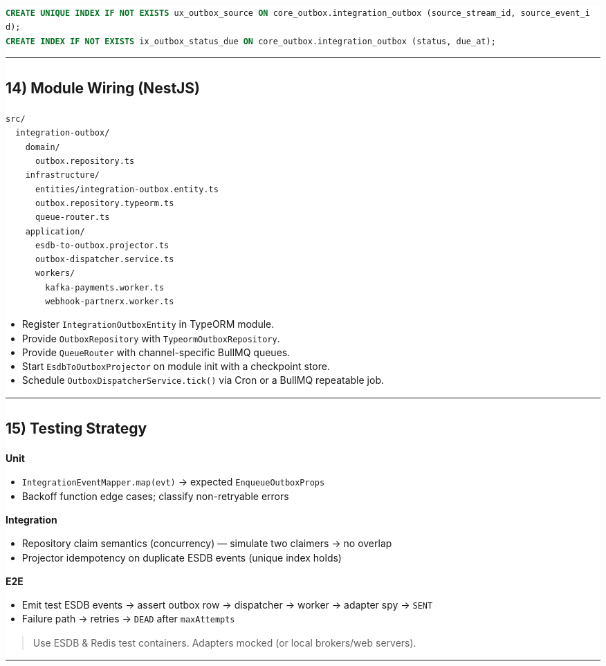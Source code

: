 ```sql
CREATE UNIQUE INDEX IF NOT EXISTS ux_outbox_source ON core_outbox.integration_outbox (source_stream_id, source_event_id);
CREATE INDEX IF NOT EXISTS ix_outbox_status_due ON core_outbox.integration_outbox (status, due_at);
```

---

## 14) Module Wiring (NestJS)

```
src/
  integration-outbox/
    domain/
      outbox.repository.ts
    infrastructure/
      entities/integration-outbox.entity.ts
      outbox.repository.typeorm.ts
      queue-router.ts
    application/
      esdb-to-outbox.projector.ts
      outbox-dispatcher.service.ts
      workers/
        kafka-payments.worker.ts
        webhook-partnerx.worker.ts
```

- Register `IntegrationOutboxEntity` in TypeORM module.
- Provide `OutboxRepository` with `TypeormOutboxRepository`.
- Provide `QueueRouter` with channel-specific BullMQ queues.
- Start `EsdbToOutboxProjector` on module init with a checkpoint store.
- Schedule `OutboxDispatcherService.tick()` via Cron or a BullMQ repeatable job.

---

## 15) Testing Strategy

**Unit**

- `IntegrationEventMapper.map(evt)` → expected `EnqueueOutboxProps`
- Backoff function edge cases; classify non-retryable errors

**Integration**

- Repository claim semantics (concurrency) — simulate two claimers → no overlap
- Projector idempotency on duplicate ESDB events (unique index holds)

**E2E**

- Emit test ESDB events → assert outbox row → dispatcher → worker → adapter spy → `SENT`
- Failure path → retries → `DEAD` after `maxAttempts`

> Use ESDB & Redis test containers. Adapters mocked (or local brokers/web servers).

---
